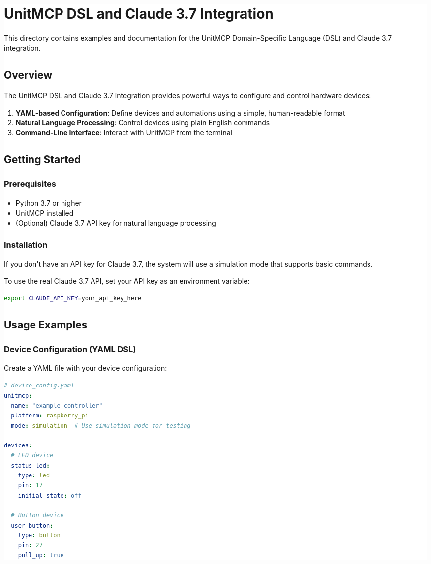 # UnitMCP DSL and Claude 3.7 Integration

This directory contains examples and documentation for the UnitMCP Domain-Specific Language (DSL) and Claude 3.7 integration.

## Overview

The UnitMCP DSL and Claude 3.7 integration provides powerful ways to configure and control hardware devices:

1. **YAML-based Configuration**: Define devices and automations using a simple, human-readable format
2. **Natural Language Processing**: Control devices using plain English commands
3. **Command-Line Interface**: Interact with UnitMCP from the terminal

## Getting Started

### Prerequisites

- Python 3.7 or higher
- UnitMCP installed
- (Optional) Claude 3.7 API key for natural language processing

### Installation

If you don't have an API key for Claude 3.7, the system will use a simulation mode that supports basic commands.

To use the real Claude 3.7 API, set your API key as an environment variable:

```bash
export CLAUDE_API_KEY=your_api_key_here
```

## Usage Examples

### Device Configuration (YAML DSL)

Create a YAML file with your device configuration:

```yaml
# device_config.yaml
unitmcp:
  name: "example-controller"
  platform: raspberry_pi
  mode: simulation  # Use simulation mode for testing

devices:
  # LED device
  status_led:
    type: led
    pin: 17
    initial_state: off
  
  # Button device
  user_button:
    type: button
    pin: 27
    pull_up: true
```

